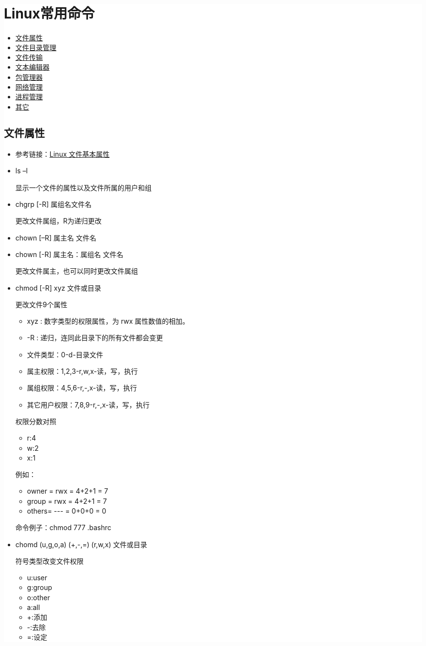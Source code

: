 # Linux常用命令

* [文件属性](#文件属性)
* [文件目录管理](#文件目录管理)
* [文件传输](#文件传输)
* [文本编辑器](#文本编辑器)
* [包管理器](#包管理器)
* [网络管理](#网络管理)
* [进程管理](#进程管理)
* [其它](#其它)

## 文件属性

* 参考链接：[Linux 文件基本属性](https://www.w3cschool.cn/linux/linux-file-attr-permission.html)

* ls –l 
    
    显示一个文件的属性以及文件所属的用户和组

* chgrp [-R] 属组名文件名 

    更改文件属组，R为递归更改

* chown [–R] 属主名 文件名
* chown [-R] 属主名：属组名 文件名

    更改文件属主，也可以同时更改文件属组

* chmod [-R] xyz 文件或目录

    更改文件9个属性
    * xyz : 数字类型的权限属性，为 rwx 属性数值的相加。
    * -R : 递归，连同此目录下的所有文件都会变更

    * 文件类型：0-d-目录文件
    * 属主权限：1,2,3-r,w,x-读，写，执行
    * 属组权限：4,5,6-r,-,x-读，写，执行
    * 其它用户权限：7,8,9-r,-,x-读，写，执行

    权限分数对照
    * r:4
    * w:2
    * x:1

    例如：
    * owner = rwx = 4+2+1 = 7
    * group = rwx = 4+2+1 = 7
    * others= --- = 0+0+0 = 0

    命令例子：chmod 777 .bashrc

* chomd (u,g,o,a) (+,-,=) (r,w,x) 文件或目录

    符号类型改变文件权限
    * u:user
    * g:group
    * o:other
    * a:all
    * +:添加
    * -:去除
    * =:设定
